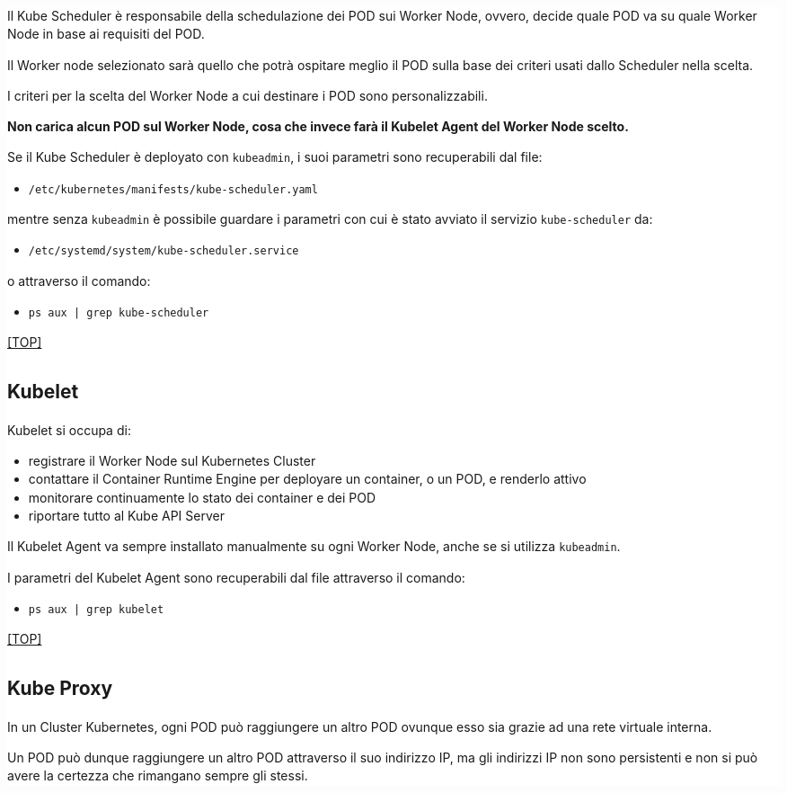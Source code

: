 Il Kube Scheduler è responsabile della schedulazione dei POD sui Worker
Node, ovvero, decide quale POD va su quale Worker Node in base ai
requisiti del POD.

Il Worker node selezionato sarà quello che potrà ospitare meglio il POD
sulla base dei criteri usati dallo Scheduler nella scelta.

I criteri per la scelta del Worker Node a cui destinare i POD sono
personalizzabili.

**Non carica alcun POD sul Worker Node, cosa che invece farà il Kubelet
Agent del Worker Node scelto.**

Se il Kube Scheduler è deployato con `kubeadmin`, i suoi parametri sono
recuperabili dal file:

-   `/etc/kubernetes/manifests/kube-scheduler.yaml`

mentre senza `kubeadmin` è possibile guardare i parametri con cui è
stato avviato il servizio `kube-scheduler` da:

-   `/etc/systemd/system/kube-scheduler.service`

o attraverso il comando:

-   `ps aux | grep kube-scheduler`

[\[TOP\]](#kubernetes-notes)

## Kubelet

Kubelet si occupa di:

-   registrare il Worker Node sul Kubernetes Cluster
-   contattare il Container Runtime Engine per deployare un container, o
    un POD, e renderlo attivo
-   monitorare continuamente lo stato dei container e dei POD
-   riportare tutto al Kube API Server

Il Kubelet Agent va sempre installato manualmente su ogni Worker Node,
anche se si utilizza `kubeadmin`.

I parametri del Kubelet Agent sono recuperabili dal file attraverso il
comando:

-   `ps aux | grep kubelet`

[\[TOP\]](#kubernetes-notes)

## Kube Proxy

In un Cluster Kubernetes, ogni POD può raggiungere un altro POD ovunque
esso sia grazie ad una rete virtuale interna.

Un POD può dunque raggiungere un altro POD attraverso il suo indirizzo
IP, ma gli indirizzi IP non sono persistenti e non si può avere la
certezza che rimangano sempre gli stessi.
